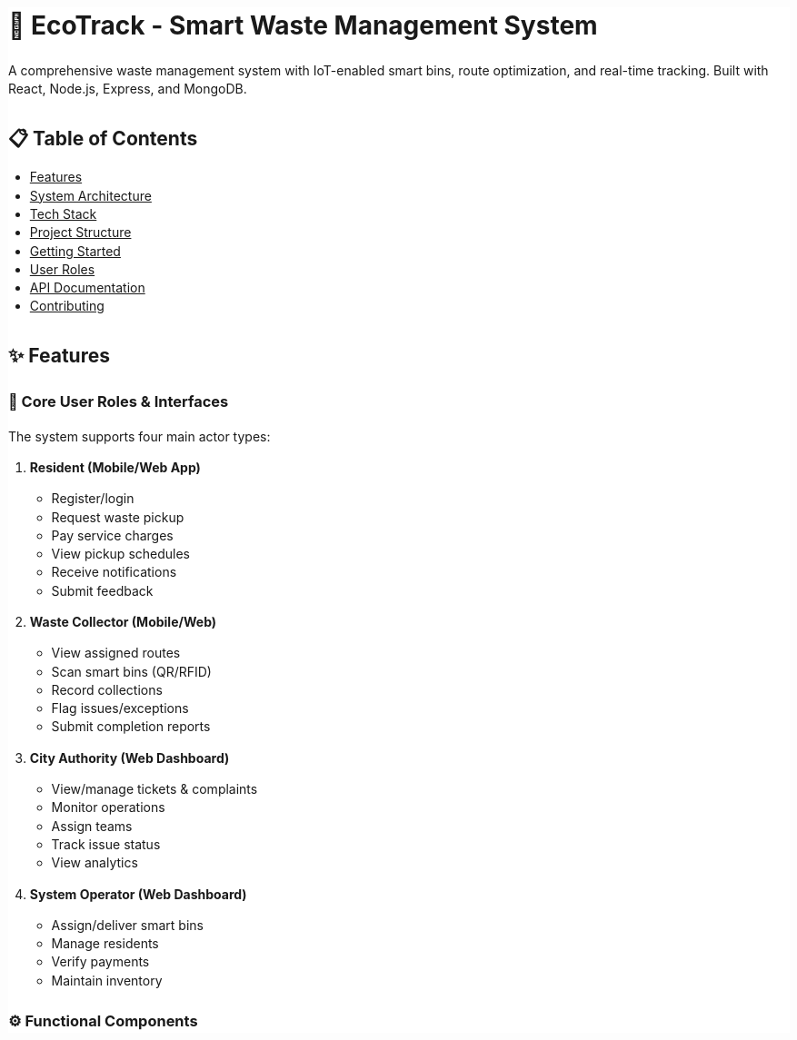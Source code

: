 # 🌱 EcoTrack - Smart Waste Management System

A comprehensive waste management system with IoT-enabled smart bins, route optimization, and real-time tracking. Built with React, Node.js, Express, and MongoDB.

## 📋 Table of Contents

- [Features](#features)
- [System Architecture](#system-architecture)
- [Tech Stack](#tech-stack)
- [Project Structure](#project-structure)
- [Getting Started](#getting-started)
- [User Roles](#user-roles)
- [API Documentation](#api-documentation)
- [Contributing](#contributing)

## ✨ Features

### 🧩 Core User Roles & Interfaces

The system supports four main actor types:

1. **Resident (Mobile/Web App)**
   - Register/login
   - Request waste pickup
   - Pay service charges
   - View pickup schedules
   - Receive notifications
   - Submit feedback

2. **Waste Collector (Mobile/Web)**
   - View assigned routes
   - Scan smart bins (QR/RFID)
   - Record collections
   - Flag issues/exceptions
   - Submit completion reports

3. **City Authority (Web Dashboard)**
   - View/manage tickets & complaints
   - Monitor operations
   - Assign teams
   - Track issue status
   - View analytics

4. **System Operator (Web Dashboard)**
   - Assign/deliver smart bins
   - Manage residents
   - Verify payments
   - Maintain inventory

### ⚙️ Functional Components
